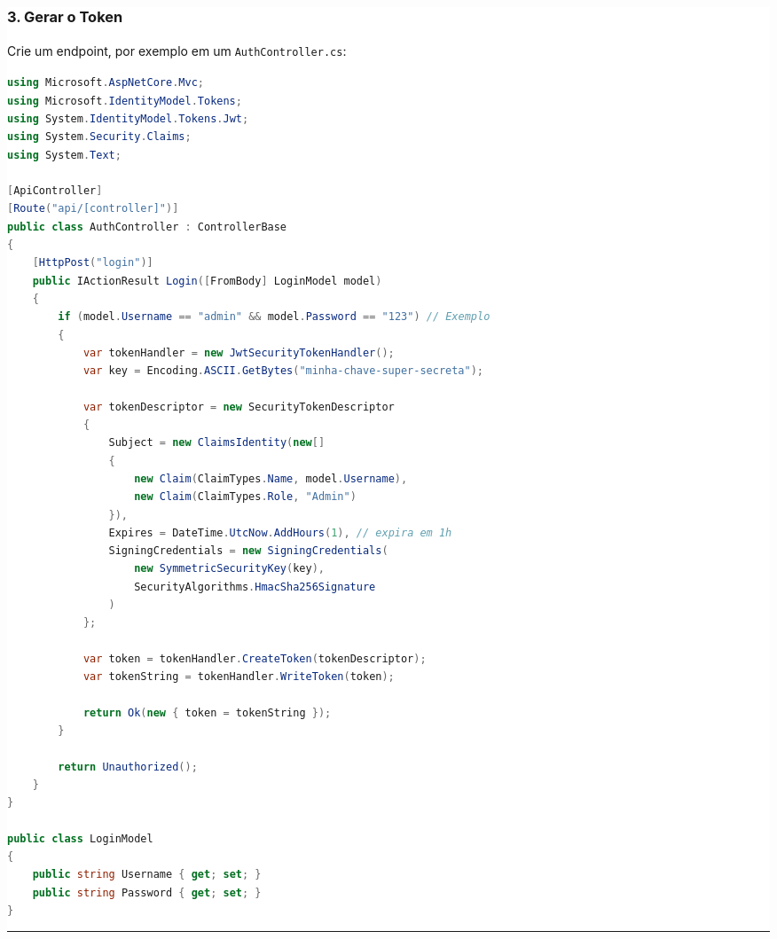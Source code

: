 
### 3. Gerar o Token

Crie um endpoint, por exemplo em um `AuthController.cs`:

```csharp
using Microsoft.AspNetCore.Mvc;
using Microsoft.IdentityModel.Tokens;
using System.IdentityModel.Tokens.Jwt;
using System.Security.Claims;
using System.Text;

[ApiController]
[Route("api/[controller]")]
public class AuthController : ControllerBase
{
    [HttpPost("login")]
    public IActionResult Login([FromBody] LoginModel model)
    {
        if (model.Username == "admin" && model.Password == "123") // Exemplo
        {
            var tokenHandler = new JwtSecurityTokenHandler();
            var key = Encoding.ASCII.GetBytes("minha-chave-super-secreta");

            var tokenDescriptor = new SecurityTokenDescriptor
            {
                Subject = new ClaimsIdentity(new[]
                {
                    new Claim(ClaimTypes.Name, model.Username),
                    new Claim(ClaimTypes.Role, "Admin")
                }),
                Expires = DateTime.UtcNow.AddHours(1), // expira em 1h
                SigningCredentials = new SigningCredentials(
                    new SymmetricSecurityKey(key),
                    SecurityAlgorithms.HmacSha256Signature
                )
            };

            var token = tokenHandler.CreateToken(tokenDescriptor);
            var tokenString = tokenHandler.WriteToken(token);

            return Ok(new { token = tokenString });
        }

        return Unauthorized();
    }
}

public class LoginModel
{
    public string Username { get; set; }
    public string Password { get; set; }
}
```

---